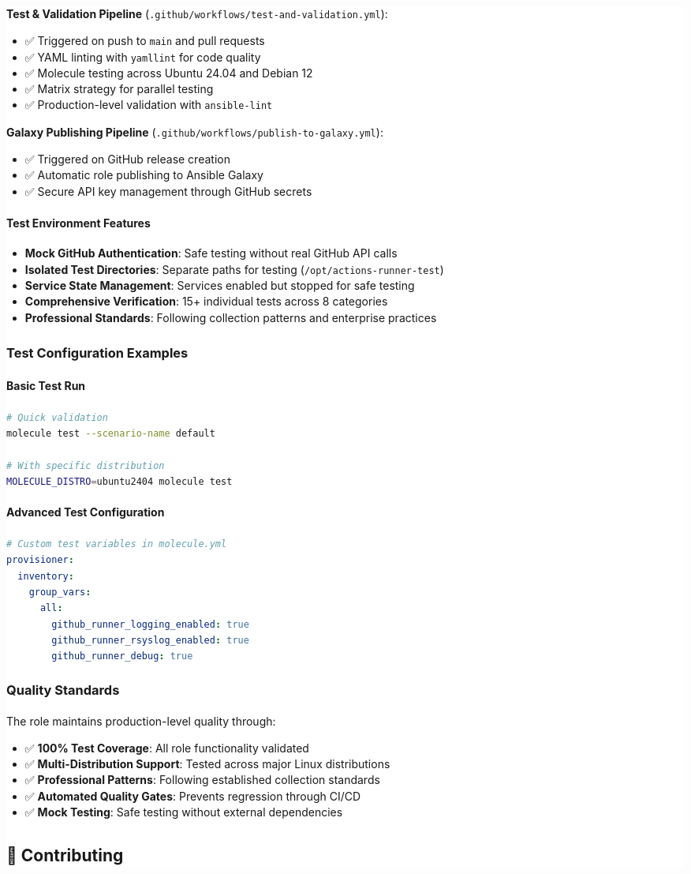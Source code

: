 **Test & Validation Pipeline** (`.github/workflows/test-and-validation.yml`):
- ✅ Triggered on push to `main` and pull requests
- ✅ YAML linting with `yamllint` for code quality
- ✅ Molecule testing across Ubuntu 24.04 and Debian 12
- ✅ Matrix strategy for parallel testing
- ✅ Production-level validation with `ansible-lint`

**Galaxy Publishing Pipeline** (`.github/workflows/publish-to-galaxy.yml`):
- ✅ Triggered on GitHub release creation
- ✅ Automatic role publishing to Ansible Galaxy
- ✅ Secure API key management through GitHub secrets

#### Test Environment Features
- **Mock GitHub Authentication**: Safe testing without real GitHub API calls
- **Isolated Test Directories**: Separate paths for testing (`/opt/actions-runner-test`)
- **Service State Management**: Services enabled but stopped for safe testing
- **Comprehensive Verification**: 15+ individual tests across 8 categories
- **Professional Standards**: Following collection patterns and enterprise practices

### Test Configuration Examples

#### Basic Test Run
```bash
# Quick validation
molecule test --scenario-name default

# With specific distribution
MOLECULE_DISTRO=ubuntu2404 molecule test
```

#### Advanced Test Configuration
```yaml
# Custom test variables in molecule.yml
provisioner:
  inventory:
    group_vars:
      all:
        github_runner_logging_enabled: true
        github_runner_rsyslog_enabled: true
        github_runner_debug: true
```

### Quality Standards

The role maintains production-level quality through:
- ✅ **100% Test Coverage**: All role functionality validated
- ✅ **Multi-Distribution Support**: Tested across major Linux distributions
- ✅ **Professional Patterns**: Following established collection standards
- ✅ **Automated Quality Gates**: Prevents regression through CI/CD
- ✅ **Mock Testing**: Safe testing without external dependencies

## 🤝 Contributing
